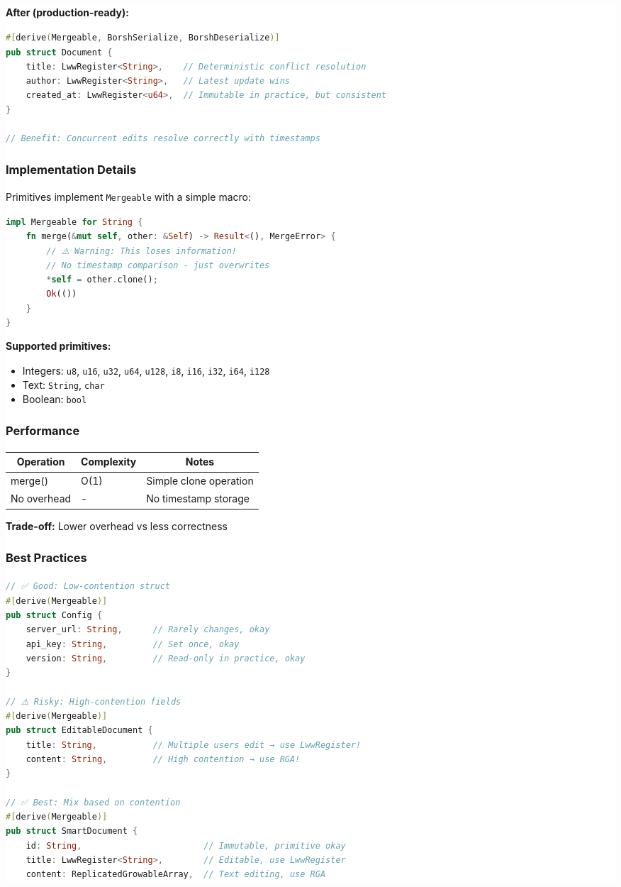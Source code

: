 **After (production-ready):**
```rust
#[derive(Mergeable, BorshSerialize, BorshDeserialize)]
pub struct Document {
    title: LwwRegister<String>,    // Deterministic conflict resolution
    author: LwwRegister<String>,   // Latest update wins
    created_at: LwwRegister<u64>,  // Immutable in practice, but consistent
}

// Benefit: Concurrent edits resolve correctly with timestamps
```

### Implementation Details

Primitives implement `Mergeable` with a simple macro:

```rust
impl Mergeable for String {
    fn merge(&mut self, other: &Self) -> Result<(), MergeError> {
        // ⚠️ Warning: This loses information!
        // No timestamp comparison - just overwrites
        *self = other.clone();
        Ok(())
    }
}
```

**Supported primitives:**
- Integers: `u8`, `u16`, `u32`, `u64`, `u128`, `i8`, `i16`, `i32`, `i64`, `i128`
- Text: `String`, `char`
- Boolean: `bool`

### Performance

| Operation   | Complexity   | Notes                     |
| ----------- | ------------ | ------------------------- |
| merge()     | O(1)         | Simple clone operation    |
| No overhead | -            | No timestamp storage      |

**Trade-off:** Lower overhead vs less correctness

### Best Practices

```rust
// ✅ Good: Low-contention struct
#[derive(Mergeable)]
pub struct Config {
    server_url: String,      // Rarely changes, okay
    api_key: String,         // Set once, okay
    version: String,         // Read-only in practice, okay
}

// ⚠️ Risky: High-contention fields
#[derive(Mergeable)]
pub struct EditableDocument {
    title: String,           // Multiple users edit → use LwwRegister!
    content: String,         // High contention → use RGA!
}

// ✅ Best: Mix based on contention
#[derive(Mergeable)]
pub struct SmartDocument {
    id: String,                        // Immutable, primitive okay
    title: LwwRegister<String>,        // Editable, use LwwRegister
    content: ReplicatedGrowableArray,  // Text editing, use RGA
```